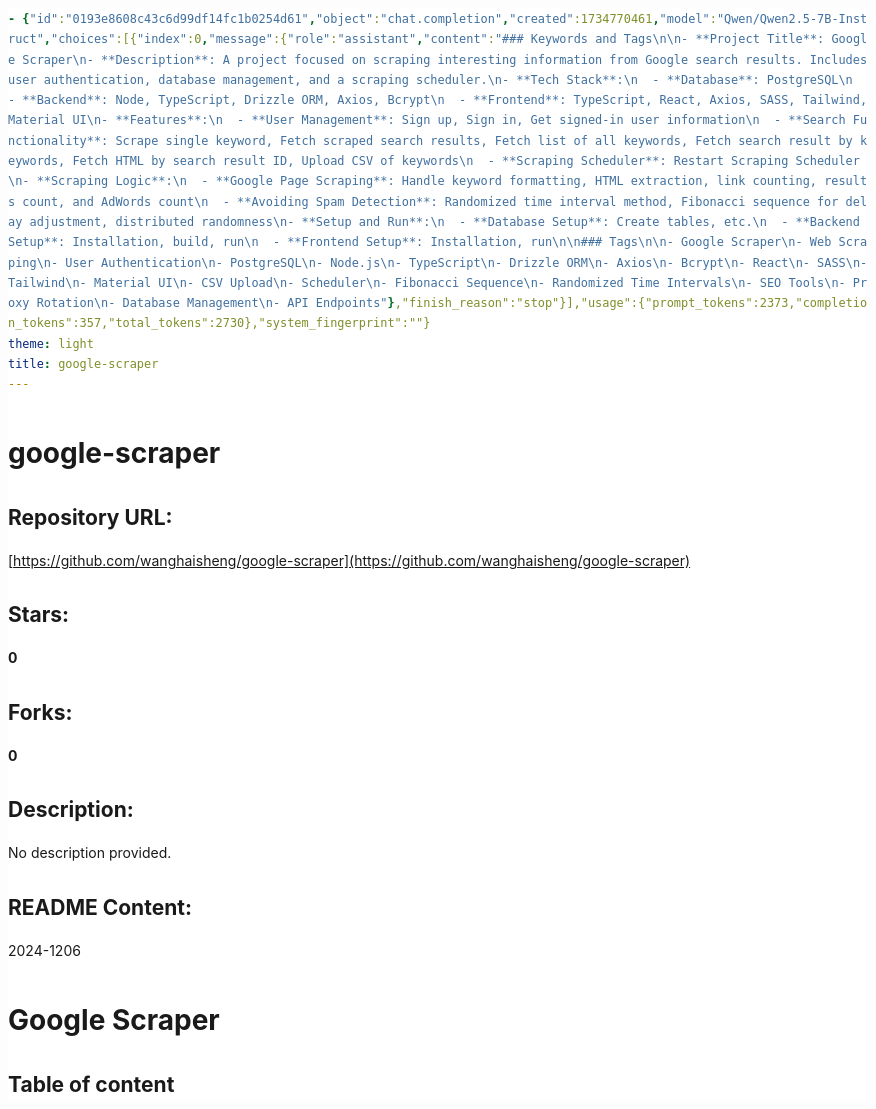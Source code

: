 ```yaml
- {"id":"0193e8608c43c6d99df14fc1b0254d61","object":"chat.completion","created":1734770461,"model":"Qwen/Qwen2.5-7B-Instruct","choices":[{"index":0,"message":{"role":"assistant","content":"### Keywords and Tags\n\n- **Project Title**: Google Scraper\n- **Description**: A project focused on scraping interesting information from Google search results. Includes user authentication, database management, and a scraping scheduler.\n- **Tech Stack**:\n  - **Database**: PostgreSQL\n  - **Backend**: Node, TypeScript, Drizzle ORM, Axios, Bcrypt\n  - **Frontend**: TypeScript, React, Axios, SASS, Tailwind, Material UI\n- **Features**:\n  - **User Management**: Sign up, Sign in, Get signed-in user information\n  - **Search Functionality**: Scrape single keyword, Fetch scraped search results, Fetch list of all keywords, Fetch search result by keywords, Fetch HTML by search result ID, Upload CSV of keywords\n  - **Scraping Scheduler**: Restart Scraping Scheduler\n- **Scraping Logic**:\n  - **Google Page Scraping**: Handle keyword formatting, HTML extraction, link counting, results count, and AdWords count\n  - **Avoiding Spam Detection**: Randomized time interval method, Fibonacci sequence for delay adjustment, distributed randomness\n- **Setup and Run**:\n  - **Database Setup**: Create tables, etc.\n  - **Backend Setup**: Installation, build, run\n  - **Frontend Setup**: Installation, run\n\n### Tags\n\n- Google Scraper\n- Web Scraping\n- User Authentication\n- PostgreSQL\n- Node.js\n- TypeScript\n- Drizzle ORM\n- Axios\n- Bcrypt\n- React\n- SASS\n- Tailwind\n- Material UI\n- CSV Upload\n- Scheduler\n- Fibonacci Sequence\n- Randomized Time Intervals\n- SEO Tools\n- Proxy Rotation\n- Database Management\n- API Endpoints"},"finish_reason":"stop"}],"usage":{"prompt_tokens":2373,"completion_tokens":357,"total_tokens":2730},"system_fingerprint":""}
theme: light
title: google-scraper
---
```


# google-scraper

## Repository URL: 
[https://github.com/wanghaisheng/google-scraper](https://github.com/wanghaisheng/google-scraper)

## Stars: 
**0**

## Forks: 
**0**

## Description: 
No description provided.

## README Content: 
2024-1206

# Google Scraper

## Table of content
